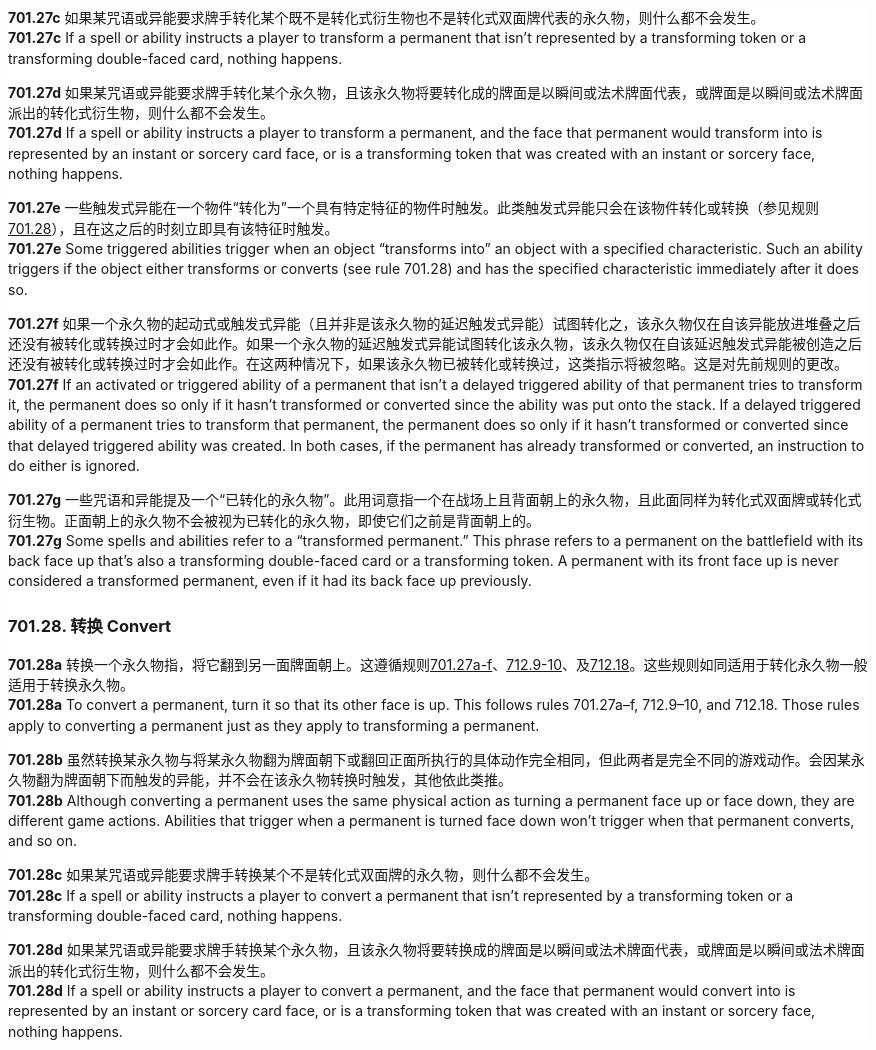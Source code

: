 <b id='cr701-27c'>701.27c</b> 如果某咒语或异能要求牌手转化某个既不是转化式衍生物也不是转化式双面牌代表的永久物，则什么都不会发生。   
<b>701.27c</b> If a spell or ability instructs a player to transform a permanent that isn’t represented by a transforming token or a transforming double-faced card, nothing happens.

<b id='cr701-27d'>701.27d</b> 如果某咒语或异能要求牌手转化某个永久物，且该永久物将要转化成的牌面是以瞬间或法术牌面代表，或牌面是以瞬间或法术牌面派出的转化式衍生物，则什么都不会发生。   
<b>701.27d</b> If a spell or ability instructs a player to transform a permanent, and the face that permanent would transform into is represented by an instant or sorcery card face, or is a transforming token that was created with an instant or sorcery face, nothing happens.

<b id='cr701-27e'>701.27e</b> 一些触发式异能在一个物件“转化为”一个具有特定特征的物件时触发。此类触发式异能只会在该物件转化或转换（参见规则[701.28](/cr/7/#cr701-28)），且在这之后的时刻立即具有该特征时触发。   
<b>701.27e</b> Some triggered abilities trigger when an object “transforms into” an object with a specified characteristic. Such an ability triggers if the object either transforms or converts (see rule 701.28) and has the specified characteristic immediately after it does so.

<b id='cr701-27f'>701.27f</b> 如果一个永久物的起动式或触发式异能（且并非是该永久物的延迟触发式异能）试图转化之，该永久物仅在自该异能放进堆叠之后还没有被转化或转换过时才会如此作。如果一个永久物的延迟触发式异能试图转化该永久物，该永久物仅在自该延迟触发式异能被创造之后还没有被转化或转换过时才会如此作。在这两种情况下，如果该永久物已被转化或转换过，这类指示将被忽略。这是对先前规则的更改。   
<b>701.27f</b> If an activated or triggered ability of a permanent that isn’t a delayed triggered ability of that permanent tries to transform it, the permanent does so only if it hasn’t transformed or converted since the ability was put onto the stack. If a delayed triggered ability of a permanent tries to transform that permanent, the permanent does so only if it hasn’t transformed or converted since that delayed triggered ability was created. In both cases, if the permanent has already transformed or converted, an instruction to do either is ignored.

<b id='cr701-27g'>701.27g</b> 一些咒语和异能提及一个“已转化的永久物”。此用词意指一个在战场上且背面朝上的永久物，且此面同样为转化式双面牌或转化式衍生物。正面朝上的永久物不会被视为已转化的永久物，即使它们之前是背面朝上的。   
<b>701.27g</b> Some spells and abilities refer to a “transformed permanent.” This phrase refers to a permanent on the battlefield with its back face up that’s also a transforming double-faced card or a transforming token. A permanent with its front face up is never considered a transformed permanent, even if it had its back face up previously.

### <span id=cr701-28>701.28. 转换 Convert</span>
<b id='cr701-28a'>701.28a</b> 转换一个永久物指，将它翻到另一面牌面朝上。这遵循规则[701.27a-f](/cr/7/#cr701-27a)、[712.9-10](/cr/7/#cr712-9)、及[712.18](/cr/7/#cr712-18)。这些规则如同适用于转化永久物一般适用于转换永久物。   
<b>701.28a</b> To convert a permanent, turn it so that its other face is up. This follows rules 701.27a–f, 712.9–10, and 712.18. Those rules apply to converting a permanent just as they apply to transforming a permanent.

<b id='cr701-28b'>701.28b</b> 虽然转换某永久物与将某永久物翻为牌面朝下或翻回正面所执行的具体动作完全相同，但此两者是完全不同的游戏动作。会因某永久物翻为牌面朝下而触发的异能，并不会在该永久物转换时触发，其他依此类推。   
<b>701.28b</b> Although converting a permanent uses the same physical action as turning a permanent face up or face down, they are different game actions. Abilities that trigger when a permanent is turned face down won’t trigger when that permanent converts, and so on.

<b id='cr701-28c'>701.28c</b> 如果某咒语或异能要求牌手转换某个不是转化式双面牌的永久物，则什么都不会发生。   
<b>701.28c</b> If a spell or ability instructs a player to convert a permanent that isn’t represented by a transforming token or a transforming double-faced card, nothing happens.

<b id='cr701-28d'>701.28d</b> 如果某咒语或异能要求牌手转换某个永久物，且该永久物将要转换成的牌面是以瞬间或法术牌面代表，或牌面是以瞬间或法术牌面派出的转化式衍生物，则什么都不会发生。   
<b>701.28d</b> If a spell or ability instructs a player to convert a permanent, and the face that permanent would convert into is represented by an instant or sorcery card face, or is a transforming token that was created with an instant or sorcery face, nothing happens.
